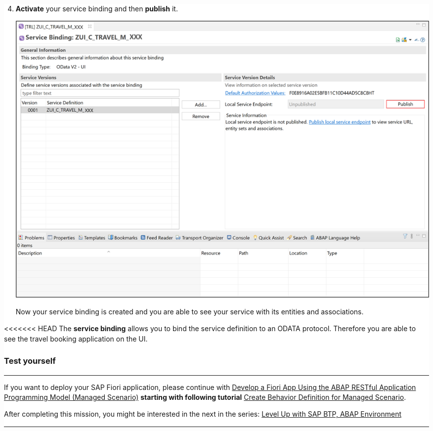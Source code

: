   4. **Activate** your service binding and then **publish** it.

      ![Create service binding](binding4.png)

     Now your service binding is created and you are able to see your service with its entities and associations.

<<<<<<< HEAD
     The **service binding** allows you to bind the service definition to an ODATA protocol. Therefore you are able to see the travel booking application on the UI.




### Test yourself




---

If you want to deploy your SAP Fiori application, please continue with
[Develop a Fiori App Using the ABAP RESTful Application Programming Model (Managed Scenario)](group.abap-env-restful-managed) **starting with following tutorial** [Create Behavior Definition for Managed Scenario](abap-environment-behavior).

After completing this mission, you might be interested in the next in the series: [Level Up with SAP BTP, ABAP Environment](mission.abap-env-level-up)

---